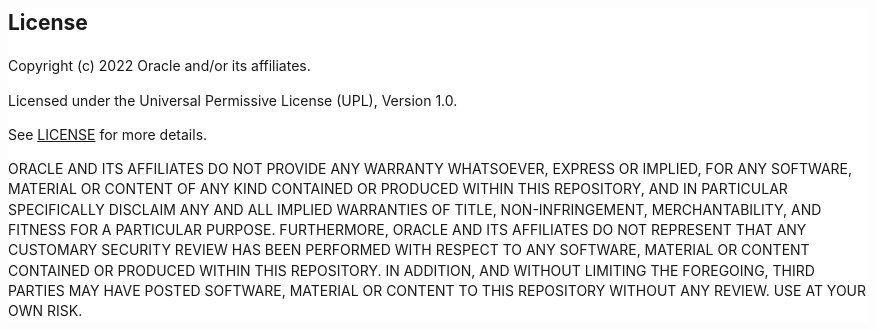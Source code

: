 ## License

Copyright (c) 2022 Oracle and/or its affiliates.

Licensed under the Universal Permissive License (UPL), Version 1.0.

See [LICENSE](LICENSE) for more details.

ORACLE AND ITS AFFILIATES DO NOT PROVIDE ANY WARRANTY WHATSOEVER, EXPRESS OR IMPLIED, FOR ANY SOFTWARE, MATERIAL OR CONTENT OF ANY KIND CONTAINED OR PRODUCED WITHIN THIS REPOSITORY, AND IN PARTICULAR SPECIFICALLY DISCLAIM ANY AND ALL IMPLIED WARRANTIES OF TITLE, NON-INFRINGEMENT, MERCHANTABILITY, AND FITNESS FOR A PARTICULAR PURPOSE.  FURTHERMORE, ORACLE AND ITS AFFILIATES DO NOT REPRESENT THAT ANY CUSTOMARY SECURITY REVIEW HAS BEEN PERFORMED WITH RESPECT TO ANY SOFTWARE, MATERIAL OR CONTENT CONTAINED OR PRODUCED WITHIN THIS REPOSITORY. IN ADDITION, AND WITHOUT LIMITING THE FOREGOING, THIRD PARTIES MAY HAVE POSTED SOFTWARE, MATERIAL OR CONTENT TO THIS REPOSITORY WITHOUT ANY REVIEW. USE AT YOUR OWN RISK.
